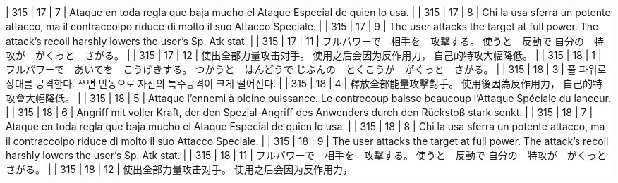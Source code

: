 | 315     | 17               | 7           | Ataque en toda regla que baja mucho el Ataque 
Especial de quien lo usa.                                                                                                           |
| 315     | 17               | 8           | Chi la usa sferra un potente attacco, ma
il contraccolpo riduce di molto il suo
Attacco Speciale.                                                                                  |
| 315     | 17               | 9           | The user attacks the target at full power. The
attack’s recoil harshly lowers the user’s Sp. Atk stat.                                                                             |
| 315     | 17               | 11          | フルパワーで　相手を　攻撃する。
使うと　反動で
自分の　特攻が　がくっと　さがる。                                                                                                                                         |
| 315     | 17               | 12          | 使出全部力量攻击对手。
使用之后会因为反作用力，
自己的特攻大幅降低。                                                                                                                                                |
| 315     | 18               | 1           | フルパワーで　あいてを　こうげきする。
つかうと　はんどうで
じぶんの　とくこうが　がくっと　さがる。                                                                                                                                |
| 315     | 18               | 3           | 풀 파워로 상대를 공격한다.
쓰면 반동으로
자신의 특수공격이 크게 떨어진다.                                                                                                                                         |
| 315     | 18               | 4           | 釋放全部能量攻擊對手。
使用後因為反作用力，
自己的特攻會大幅降低。                                                                                                                                                 |
| 315     | 18               | 5           | Attaque l’ennemi à pleine puissance.
Le contrecoup baisse beaucoup l’Attaque
Spéciale du lanceur.                                                                                  |
| 315     | 18               | 6           | Angriff mit voller Kraft, der den Spezial-Angriff des
Anwenders durch den Rückstoß stark senkt.                                                                                    |
| 315     | 18               | 7           | Ataque en toda regla que baja mucho el Ataque 
Especial de quien lo usa.                                                                                                           |
| 315     | 18               | 8           | Chi la usa sferra un potente attacco, ma
il contraccolpo riduce di molto il suo
Attacco Speciale.                                                                                  |
| 315     | 18               | 9           | The user attacks the target at full power. The
attack’s recoil harshly lowers the user’s Sp. Atk stat.                                                                             |
| 315     | 18               | 11          | フルパワーで　相手を　攻撃する。
使うと　反動で
自分の　特攻が　がくっと　さがる。                                                                                                                                         |
| 315     | 18               | 12          | 使出全部力量攻击对手。
使用之后会因为反作用力，